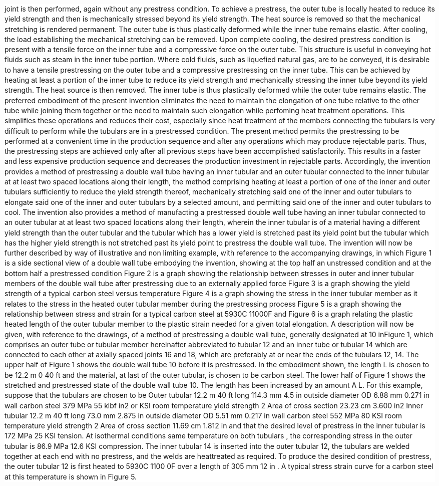 joint is then performed, again without any prestress condition. To achieve a prestress, the outer tube is locally heated to reduce its yield strength and then is mechanically stressed beyond its yield strength. The heat source is removed so that the mechanical stretching is rendered permanent. The outer tube is thus plastically deformed while the inner tube remains elastic. After cooling, the load establishing the mechanical stretching can be removed. Upon complete cooling, the desired prestress condition is present with a tensile force on the inner tube and a compressive force on the outer tube. This structure is useful in conveying hot fluids such as steam in the inner tube portion. Where cold fluids, such as liquefied natural gas, are to be conveyed, it is desirable to have a tensile prestressing on the outer tube and a compressive prestressing on the inner tube. This can be achieved by heating at least a portion of the inner tube to reduce its yield strength and mechanically stressing the inner tube beyond its yield strength. The heat source is then removed. The inner tube is thus plastically deformed while the outer tube remains elastic. The preferred embodiment of the present invention eliminates the need to maintain the elongation of one tube relative to the other tube while joining them together or the need to maintain such elongation while perfoming heat treatment operations. This simplifies these operations and reduces their cost, especially since heat treatment of the members connecting the tubulars is very difficult to perform while the tubulars are in a prestressed condition. The present method permits the prestressing to be performed at a convenient time in the production sequence and after any operations which may produce rejectable parts. Thus, the prestressing steps are achieved only after all previous steps have been accomplished satisfactorily. This results in a faster and less expensive production sequence and decreases the production investment in rejectable parts. Accordingly, the invention provides a method of prestressing a double wall tube having an inner tubular and an outer tubular connected to the inner tubular at at least two spaced locations along their length, the method comprising heating at least a portion of one of the inner and outer tubulars sufficiently to reduce the yield strength thereof, mechanically stretching said one of the inner and outer tubulars to elongate said one of the inner and outer tubulars by a selected amount, and permitting said one of the inner and outer tubulars to cool. The invention also provides a method of manufacting a prestressed double wall tube having an inner tubular connected to an outer tubular at at least two spaced locations along their length, wherein the inner tubular is of a material having a different yield strength than the outer tubular and the tubular which has a lower yield is stretched past its yield point but the tubular which has the higher yield strength is not stretched past its yield point to prestress the double wall tube. The invention will now be further described by way of illustrative and non limiting example, with reference to the accompanying drawings, in which Figure 1 is a side sectional view of a double wall tube embodying the invention, showing at the top half an unstressed condition and at the bottom half a prestressed condition Figure 2 is a graph showing the relationship between stresses in outer and inner tubular members of the double wall tube after prestressing due to an externally applied force Figure 3 is a graph showing the yield strength of a typical carbon steel versus temperature Figure 4 is a graph showing the stress in the inner tubular member as it relates to the stress in the heated outer tubular member during the prestressing process Figure 5 is a graph showing the relationship between stress and strain for a typical carbon steel at 5930C 11000F and Figure 6 is a graph relating the plastic heated length of the outer tubular member to the plastic strain needed for a given total elongation. A description will now be given, with reference to the drawings, of a method of prestressing a double wall tube, generally designated at 10 inFigure 1, which comprises an outer tube or tubular member hereinafter abbreviated to tubular 12 and an inner tube or tubular 14 which are connected to each other at axially spaced joints 16 and 18, which are preferably at or near the ends of the tubulars 12, 14. The upper half of Figure 1 shows the double wall tube 10 before it is prestressed. In the embodiment shown, the length L is chosen to be 12.2 m 0 40 ft and the material, at last of the outer tubular, is chosen to be carbon steel. The lower half of Figure 1 shows the stretched and prestressed state of the double wall tube 10. The length has been increased by an amount A L. For this example, suppose that the tubulars are chosen to be Outer tubular 12.2 m 40 ft long 114.3 mm 4.5 in outside diameter OD 6.88 mm 0.271 in wall carbon steel 379 MPa 55 klbf in2 or KSI room temperature yield strength 2 Area of cross section 23.23 cm 3.600 in2 Inner tubular 12.2 m 40 ft long 73.0 mm 2.875 in outside diameter OD 5.51 mm 0.217 in wall carbon steel 552 MPa 80 KSI room temperature yield strength 2 Area of cross section 11.69 cm 1.812 in and that the desired level of prestress in the inner tubular is 172 MPa 25 KSI tension. At isothermal conditions same temperature on both tubulars , the corresponding stress in the outer tubular is 86.9 MPa 12.6 KSI compression. The inner tubular 14 is inserted into the outer tubular 12, the tubulars are welded together at each end with no prestress, and the welds are heattreated as required. To produce the desired condition of prestress, the outer tubular 12 is first heated to 5930C 1100 0F over a length of 305 mm 12 in . A typical stress strain curve for a carbon steel at this temperature is shown in Figure 5.